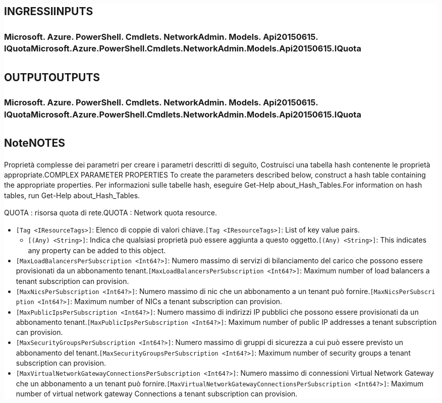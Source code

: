 ## <span data-ttu-id="094f8-151">INGRESSI</span><span class="sxs-lookup"><span data-stu-id="094f8-151">INPUTS</span></span>

### <span data-ttu-id="094f8-152">Microsoft. Azure. PowerShell. Cmdlets. NetworkAdmin. Models. Api20150615. IQuota</span><span class="sxs-lookup"><span data-stu-id="094f8-152">Microsoft.Azure.PowerShell.Cmdlets.NetworkAdmin.Models.Api20150615.IQuota</span></span>

## <span data-ttu-id="094f8-153">OUTPUT</span><span class="sxs-lookup"><span data-stu-id="094f8-153">OUTPUTS</span></span>

### <span data-ttu-id="094f8-154">Microsoft. Azure. PowerShell. Cmdlets. NetworkAdmin. Models. Api20150615. IQuota</span><span class="sxs-lookup"><span data-stu-id="094f8-154">Microsoft.Azure.PowerShell.Cmdlets.NetworkAdmin.Models.Api20150615.IQuota</span></span>



## <span data-ttu-id="094f8-155">Note</span><span class="sxs-lookup"><span data-stu-id="094f8-155">NOTES</span></span>

<span data-ttu-id="094f8-156">Proprietà complesse dei parametri per creare i parametri descritti di seguito, Costruisci una tabella hash contenente le proprietà appropriate.</span><span class="sxs-lookup"><span data-stu-id="094f8-156">COMPLEX PARAMETER PROPERTIES To create the parameters described below, construct a hash table containing the appropriate properties.</span></span> <span data-ttu-id="094f8-157">Per informazioni sulle tabelle hash, eseguire Get-Help about_Hash_Tables.</span><span class="sxs-lookup"><span data-stu-id="094f8-157">For information on hash tables, run Get-Help about_Hash_Tables.</span></span>

<span data-ttu-id="094f8-158">QUOTA <IQuota> : risorsa quota di rete.</span><span class="sxs-lookup"><span data-stu-id="094f8-158">QUOTA <IQuota>: Network quota resource.</span></span>
  - <span data-ttu-id="094f8-159">`[Tag <IResourceTags>]`: Elenco di coppie di valori chiave.</span><span class="sxs-lookup"><span data-stu-id="094f8-159">`[Tag <IResourceTags>]`: List of key value pairs.</span></span>
    - <span data-ttu-id="094f8-160">`[(Any) <String>]`: Indica che qualsiasi proprietà può essere aggiunta a questo oggetto.</span><span class="sxs-lookup"><span data-stu-id="094f8-160">`[(Any) <String>]`: This indicates any property can be added to this object.</span></span>
  - <span data-ttu-id="094f8-161">`[MaxLoadBalancersPerSubscription <Int64?>]`: Numero massimo di servizi di bilanciamento del carico che possono essere provisionati da un abbonamento tenant.</span><span class="sxs-lookup"><span data-stu-id="094f8-161">`[MaxLoadBalancersPerSubscription <Int64?>]`: Maximum number of load balancers a tenant subscription can provision.</span></span>
  - <span data-ttu-id="094f8-162">`[MaxNicsPerSubscription <Int64?>]`: Numero massimo di nic che un abbonamento a un tenant può fornire.</span><span class="sxs-lookup"><span data-stu-id="094f8-162">`[MaxNicsPerSubscription <Int64?>]`: Maximum number of NICs a tenant subscription can provision.</span></span>
  - <span data-ttu-id="094f8-163">`[MaxPublicIpsPerSubscription <Int64?>]`: Numero massimo di indirizzi IP pubblici che possono essere provisionati da un abbonamento tenant.</span><span class="sxs-lookup"><span data-stu-id="094f8-163">`[MaxPublicIpsPerSubscription <Int64?>]`: Maximum number of public IP addresses a tenant subscription can provision.</span></span>
  - <span data-ttu-id="094f8-164">`[MaxSecurityGroupsPerSubscription <Int64?>]`: Numero massimo di gruppi di sicurezza a cui può essere previsto un abbonamento del tenant.</span><span class="sxs-lookup"><span data-stu-id="094f8-164">`[MaxSecurityGroupsPerSubscription <Int64?>]`: Maximum number of security groups a tenant subscription can provision.</span></span>
  - <span data-ttu-id="094f8-165">`[MaxVirtualNetworkGatewayConnectionsPerSubscription <Int64?>]`: Numero massimo di connessioni Virtual Network Gateway che un abbonamento a un tenant può fornire.</span><span class="sxs-lookup"><span data-stu-id="094f8-165">`[MaxVirtualNetworkGatewayConnectionsPerSubscription <Int64?>]`: Maximum number of virtual network gateway Connections a tenant subscription can provision.</span></span>
